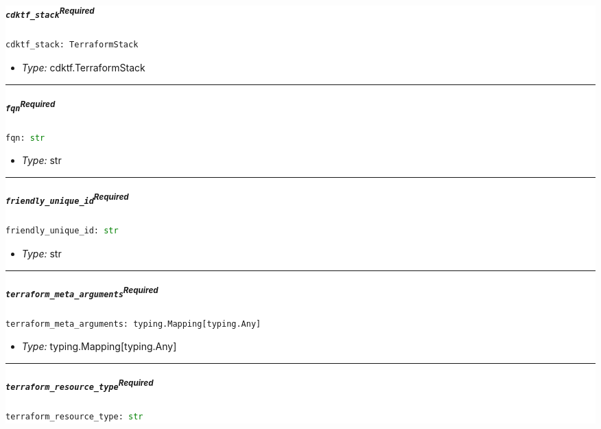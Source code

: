 
##### `cdktf_stack`<sup>Required</sup> <a name="cdktf_stack" id="rhizo-co-terraform-provider-lacework.alertChannelAwsCloudwatch.AlertChannelAwsCloudwatch.property.cdktfStack"></a>

```python
cdktf_stack: TerraformStack
```

- *Type:* cdktf.TerraformStack

---

##### `fqn`<sup>Required</sup> <a name="fqn" id="rhizo-co-terraform-provider-lacework.alertChannelAwsCloudwatch.AlertChannelAwsCloudwatch.property.fqn"></a>

```python
fqn: str
```

- *Type:* str

---

##### `friendly_unique_id`<sup>Required</sup> <a name="friendly_unique_id" id="rhizo-co-terraform-provider-lacework.alertChannelAwsCloudwatch.AlertChannelAwsCloudwatch.property.friendlyUniqueId"></a>

```python
friendly_unique_id: str
```

- *Type:* str

---

##### `terraform_meta_arguments`<sup>Required</sup> <a name="terraform_meta_arguments" id="rhizo-co-terraform-provider-lacework.alertChannelAwsCloudwatch.AlertChannelAwsCloudwatch.property.terraformMetaArguments"></a>

```python
terraform_meta_arguments: typing.Mapping[typing.Any]
```

- *Type:* typing.Mapping[typing.Any]

---

##### `terraform_resource_type`<sup>Required</sup> <a name="terraform_resource_type" id="rhizo-co-terraform-provider-lacework.alertChannelAwsCloudwatch.AlertChannelAwsCloudwatch.property.terraformResourceType"></a>

```python
terraform_resource_type: str
```
